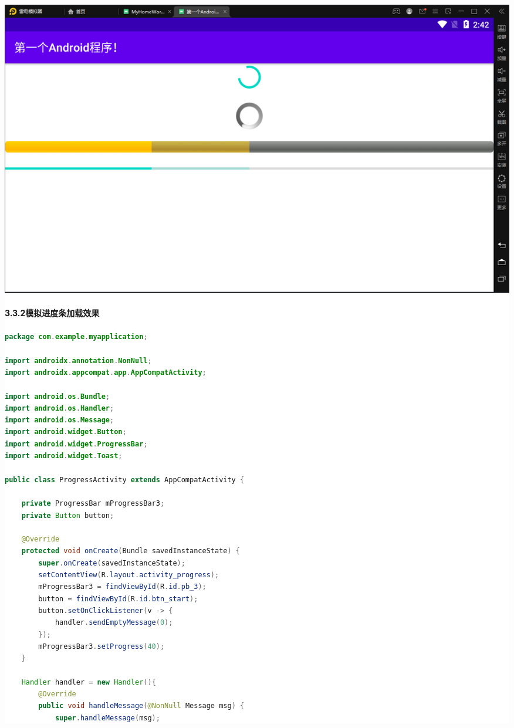 ![image-20210719152448747](./assets/image-20210719152448747.png)



#### 3.3.2模拟进度条加载效果

```java
package com.example.myapplication;

import androidx.annotation.NonNull;
import androidx.appcompat.app.AppCompatActivity;

import android.os.Bundle;
import android.os.Handler;
import android.os.Message;
import android.widget.Button;
import android.widget.ProgressBar;
import android.widget.Toast;

public class ProgressActivity extends AppCompatActivity {

    private ProgressBar mProgressBar3;
    private Button button;

    @Override
    protected void onCreate(Bundle savedInstanceState) {
        super.onCreate(savedInstanceState);
        setContentView(R.layout.activity_progress);
        mProgressBar3 = findViewById(R.id.pb_3);
        button = findViewById(R.id.btn_start);
        button.setOnClickListener(v -> {
            handler.sendEmptyMessage(0);
        });
        mProgressBar3.setProgress(40);
    }

    Handler handler = new Handler(){
        @Override
        public void handleMessage(@NonNull Message msg) {
            super.handleMessage(msg);
```
